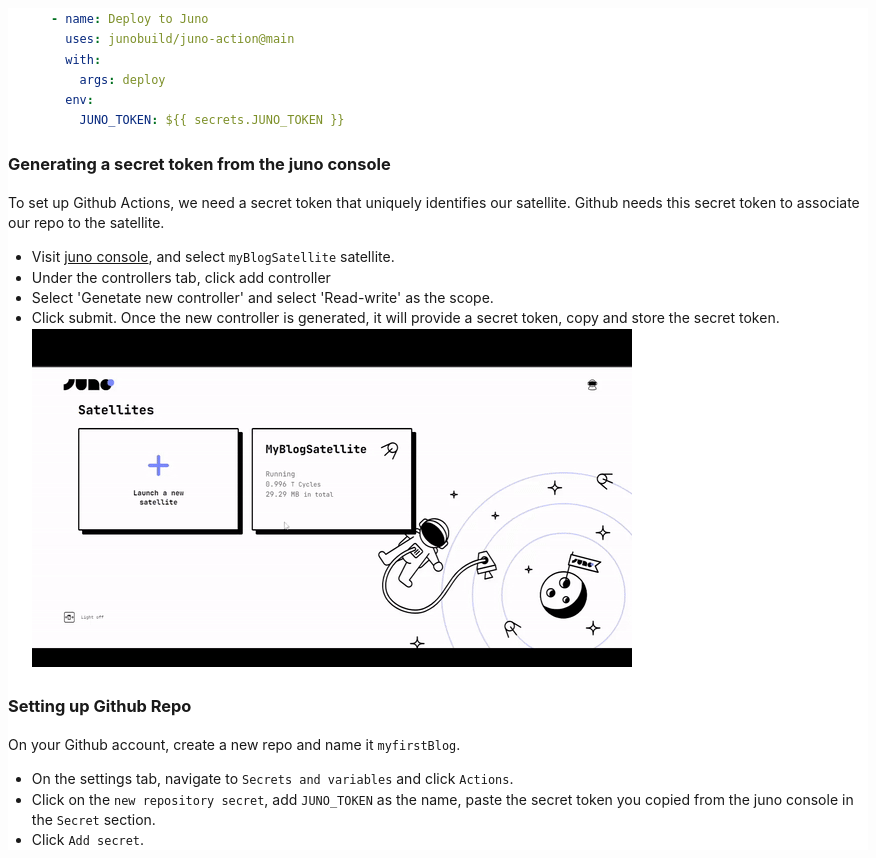```yaml
      - name: Deploy to Juno
        uses: junobuild/juno-action@main
        with:
          args: deploy
        env:
          JUNO_TOKEN: ${{ secrets.JUNO_TOKEN }}
```

### Generating a secret token from the juno console

To set up Github Actions, we need a secret token that uniquely identifies our satellite. Github needs this secret token to associate our repo to the satellite.

- Visit [juno console](https://console.juno.build/), and select `myBlogSatellite` satellite.
- Under the controllers tab, click add controller
- Select 'Genetate new controller' and select 'Read-write' as the scope.
- Click submit.
Once the new controller is generated, it will provide a secret token, copy and store the secret token.
![secret token](./createsecret.gif)

### Setting up Github Repo


On your Github account, create a new repo and name it `myfirstBlog`.

- On the settings tab, navigate to  `Secrets and variables` and click `Actions`.
- Click on the `new repository secret`, add `JUNO_TOKEN` as the name, paste the secret token you copied from the juno console in the `Secret` section.
- Click `Add secret`.
